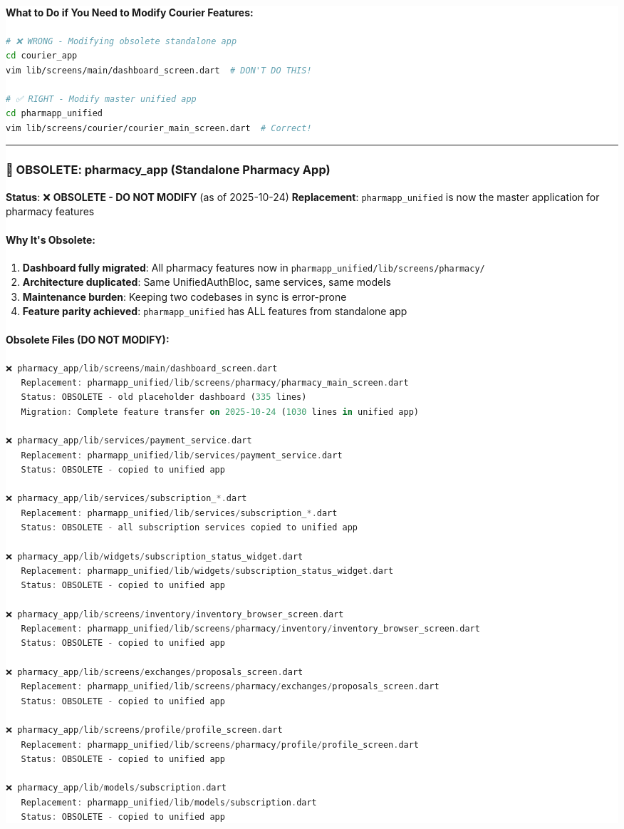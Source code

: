 #### **What to Do if You Need to Modify Courier Features:**

```bash
# ❌ WRONG - Modifying obsolete standalone app
cd courier_app
vim lib/screens/main/dashboard_screen.dart  # DON'T DO THIS!

# ✅ RIGHT - Modify master unified app
cd pharmapp_unified
vim lib/screens/courier/courier_main_screen.dart  # Correct!
```

---

### **🚫 OBSOLETE: pharmacy_app (Standalone Pharmacy App)**

**Status**: ❌ **OBSOLETE - DO NOT MODIFY** (as of 2025-10-24)
**Replacement**: `pharmapp_unified` is now the master application for pharmacy features

#### **Why It's Obsolete:**
1. **Dashboard fully migrated**: All pharmacy features now in `pharmapp_unified/lib/screens/pharmacy/`
2. **Architecture duplicated**: Same UnifiedAuthBloc, same services, same models
3. **Maintenance burden**: Keeping two codebases in sync is error-prone
4. **Feature parity achieved**: `pharmapp_unified` has ALL features from standalone app

#### **Obsolete Files (DO NOT MODIFY):**

```dart
❌ pharmacy_app/lib/screens/main/dashboard_screen.dart
   Replacement: pharmapp_unified/lib/screens/pharmacy/pharmacy_main_screen.dart
   Status: OBSOLETE - old placeholder dashboard (335 lines)
   Migration: Complete feature transfer on 2025-10-24 (1030 lines in unified app)

❌ pharmacy_app/lib/services/payment_service.dart
   Replacement: pharmapp_unified/lib/services/payment_service.dart
   Status: OBSOLETE - copied to unified app

❌ pharmacy_app/lib/services/subscription_*.dart
   Replacement: pharmapp_unified/lib/services/subscription_*.dart
   Status: OBSOLETE - all subscription services copied to unified app

❌ pharmacy_app/lib/widgets/subscription_status_widget.dart
   Replacement: pharmapp_unified/lib/widgets/subscription_status_widget.dart
   Status: OBSOLETE - copied to unified app

❌ pharmacy_app/lib/screens/inventory/inventory_browser_screen.dart
   Replacement: pharmapp_unified/lib/screens/pharmacy/inventory/inventory_browser_screen.dart
   Status: OBSOLETE - copied to unified app

❌ pharmacy_app/lib/screens/exchanges/proposals_screen.dart
   Replacement: pharmapp_unified/lib/screens/pharmacy/exchanges/proposals_screen.dart
   Status: OBSOLETE - copied to unified app

❌ pharmacy_app/lib/screens/profile/profile_screen.dart
   Replacement: pharmapp_unified/lib/screens/pharmacy/profile/profile_screen.dart
   Status: OBSOLETE - copied to unified app

❌ pharmacy_app/lib/models/subscription.dart
   Replacement: pharmapp_unified/lib/models/subscription.dart
   Status: OBSOLETE - copied to unified app
```

